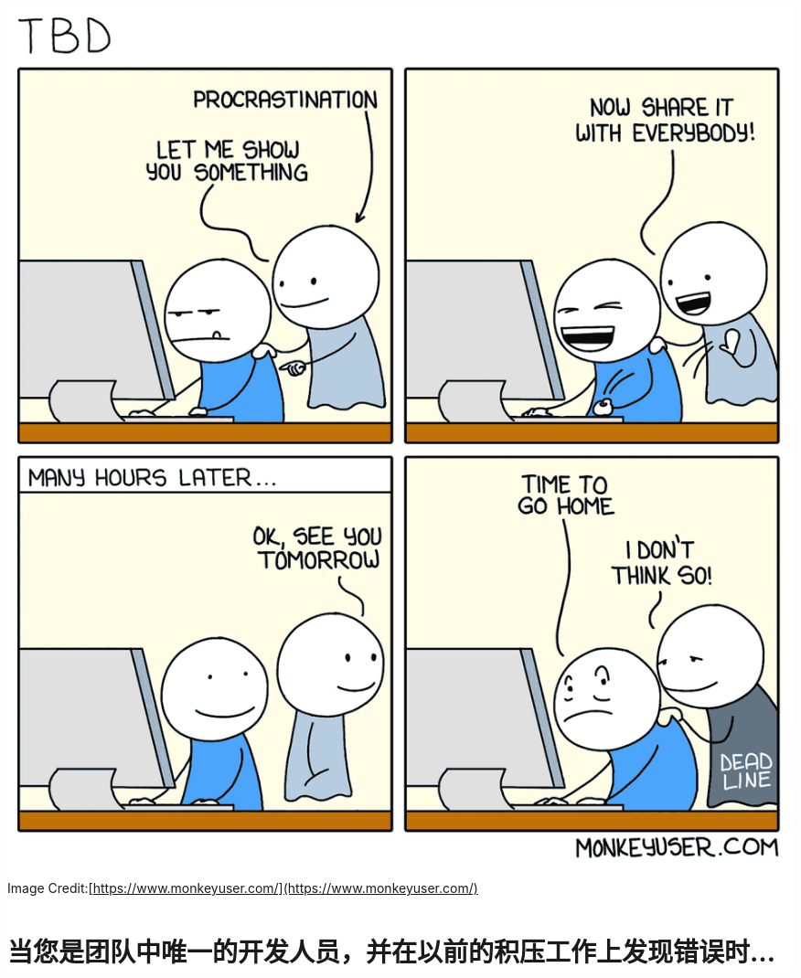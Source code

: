 ![](img/90a7e911f56b67945e83d5690f6f5c26.png)

Image Credit:[https://www.monkeyuser.com/](https://www.monkeyuser.com/)

# 当您是团队中唯一的开发人员，并在以前的积压工作上发现错误时…
